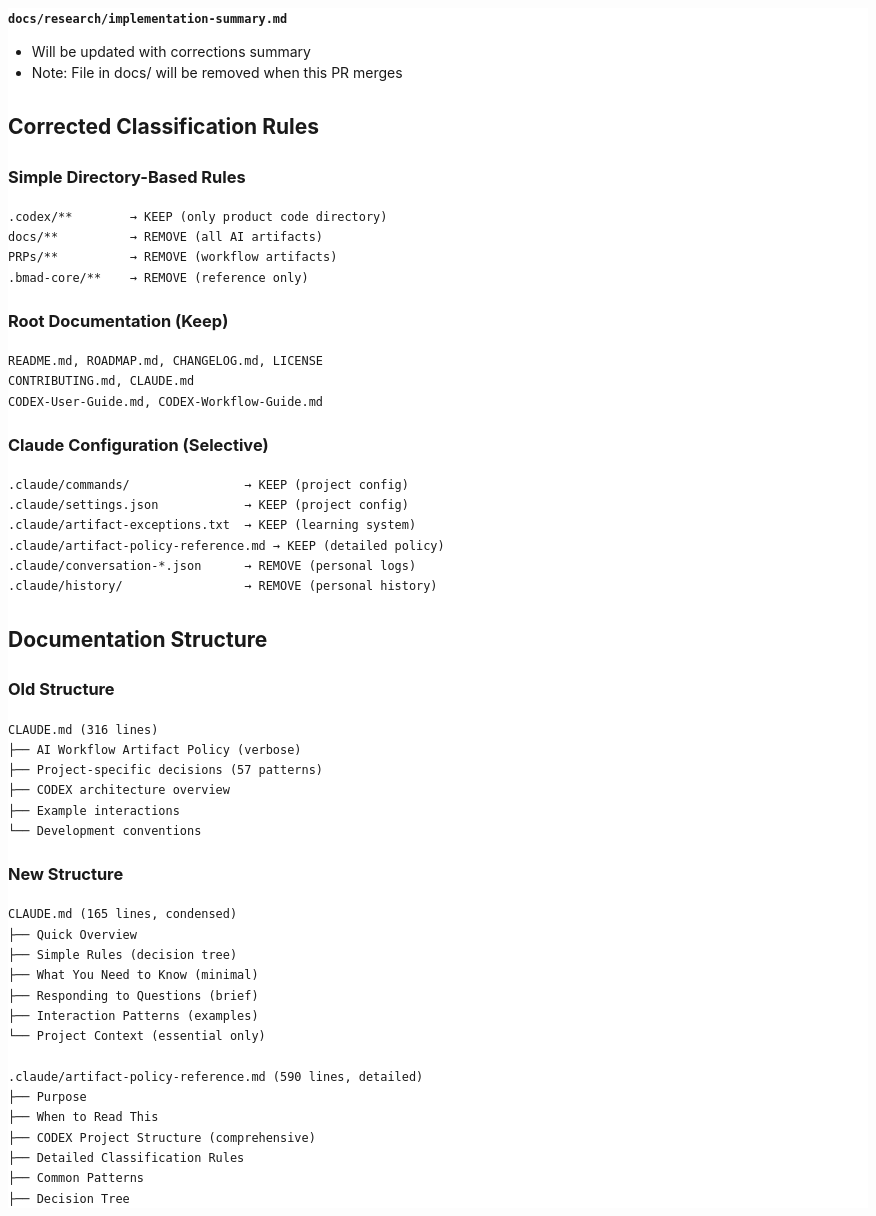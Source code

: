 **`docs/research/implementation-summary.md`**
- Will be updated with corrections summary
- Note: File in docs/ will be removed when this PR merges

## Corrected Classification Rules

### Simple Directory-Based Rules

```
.codex/**        → KEEP (only product code directory)
docs/**          → REMOVE (all AI artifacts)
PRPs/**          → REMOVE (workflow artifacts)
.bmad-core/**    → REMOVE (reference only)
```

### Root Documentation (Keep)

```
README.md, ROADMAP.md, CHANGELOG.md, LICENSE
CONTRIBUTING.md, CLAUDE.md
CODEX-User-Guide.md, CODEX-Workflow-Guide.md
```

### Claude Configuration (Selective)

```
.claude/commands/                → KEEP (project config)
.claude/settings.json            → KEEP (project config)
.claude/artifact-exceptions.txt  → KEEP (learning system)
.claude/artifact-policy-reference.md → KEEP (detailed policy)
.claude/conversation-*.json      → REMOVE (personal logs)
.claude/history/                 → REMOVE (personal history)
```

## Documentation Structure

### Old Structure

```
CLAUDE.md (316 lines)
├── AI Workflow Artifact Policy (verbose)
├── Project-specific decisions (57 patterns)
├── CODEX architecture overview
├── Example interactions
└── Development conventions
```

### New Structure

```
CLAUDE.md (165 lines, condensed)
├── Quick Overview
├── Simple Rules (decision tree)
├── What You Need to Know (minimal)
├── Responding to Questions (brief)
├── Interaction Patterns (examples)
└── Project Context (essential only)

.claude/artifact-policy-reference.md (590 lines, detailed)
├── Purpose
├── When to Read This
├── CODEX Project Structure (comprehensive)
├── Detailed Classification Rules
├── Common Patterns
├── Decision Tree
```